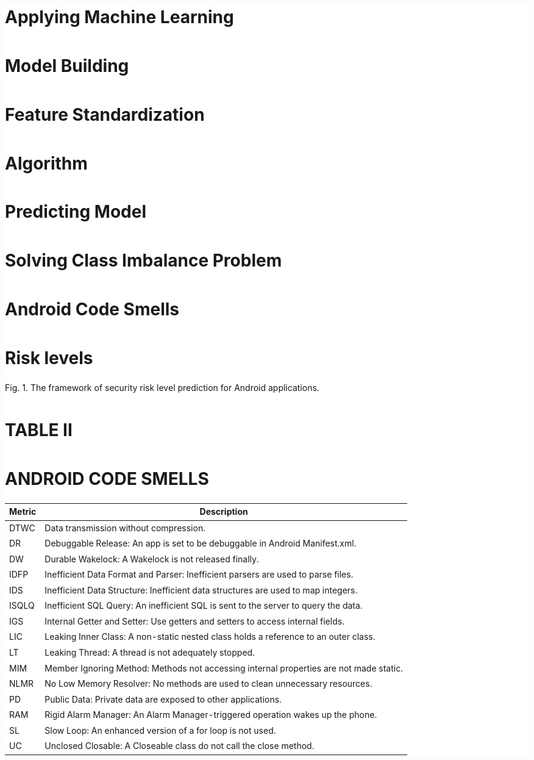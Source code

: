 # Applying Machine Learning

# Model Building

# Feature Standardization

# Algorithm

# Predicting Model

# Solving Class Imbalance Problem

# Android Code Smells

# Risk levels

Fig. 1. The framework of security risk level prediction for Android applications.

# TABLE II

# ANDROID CODE SMELLS

|Metric|Description|
|---|---|
|DTWC|Data transmission without compression.|
|DR|Debuggable Release: An app is set to be debuggable in Android Manifest.xml.|
|DW|Durable Wakelock: A Wakelock is not released finally.|
|IDFP|Inefficient Data Format and Parser: Inefficient parsers are used to parse files.|
|IDS|Inefficient Data Structure: Inefficient data structures are used to map integers.|
|ISQLQ|Inefficient SQL Query: An inefficient SQL is sent to the server to query the data.|
|IGS|Internal Getter and Setter: Use getters and setters to access internal fields.|
|LIC|Leaking Inner Class: A non-static nested class holds a reference to an outer class.|
|LT|Leaking Thread: A thread is not adequately stopped.|
|MIM|Member Ignoring Method: Methods not accessing internal properties are not made static.|
|NLMR|No Low Memory Resolver: No methods are used to clean unnecessary resources.|
|PD|Public Data: Private data are exposed to other applications.|
|RAM|Rigid Alarm Manager: An Alarm Manager-triggered operation wakes up the phone.|
|SL|Slow Loop: An enhanced version of a for loop is not used.|
|UC|Unclosed Closable: A Closeable class do not call the close method.|
